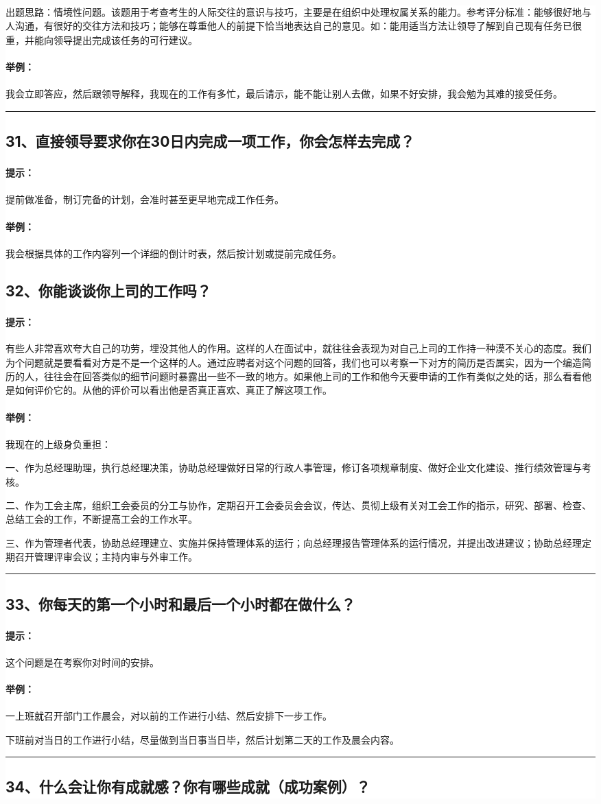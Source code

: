出题思路：情境性问题。该题用于考查考生的人际交往的意识与技巧，主要是在组织中处理权属关系的能力。参考评分标准：能够很好地与人沟通，有很好的交往方法和技巧；能够在尊重他人的前提下恰当地表达自己的意见。如：能用适当方法让领导了解到自己现有任务已很重，并能向领导提出完成该任务的可行建议。

#### 举例：

我会立即答应，然后跟领导解释，我现在的工作有多忙，最后请示，能不能让别人去做，如果不好安排，我会勉为其难的接受任务。

------

## 31、直接领导要求你在30日内完成一项工作，你会怎样去完成？

#### 提示：

提前做准备，制订完备的计划，会准时甚至更早地完成工作任务。

#### 举例：

我会根据具体的工作内容列一个详细的倒计时表，然后按计划或提前完成任务。

## 32、你能谈谈你上司的工作吗？

#### 提示：

有些人非常喜欢夸大自己的功劳，埋没其他人的作用。这样的人在面试中，就往往会表现为对自己上司的工作持一种漠不关心的态度。我们为个问题就是要看看对方是不是一个这样的人。通过应聘者对这个问题的回答，我们也可以考察一下对方的简历是否属实，因为一个编造简历的人，往往会在回答类似的细节问题时暴露出一些不一致的地方。如果他上司的工作和他今天要申请的工作有类似之处的话，那么看看他是如何评价它的。从他的评价可以看出他是否真正喜欢、真正了解这项工作。

#### 举例：

我现在的上级身负重担：

一、作为总经理助理，执行总经理决策，协助总经理做好日常的行政人事管理，修订各项规章制度、做好企业文化建设、推行绩效管理与考核。

二、作为工会主席，组织工会委员的分工与协作，定期召开工会委员会会议，传达、贯彻上级有关对工会工作的指示，研究、部署、检查、总结工会的工作，不断提高工会的工作水平。

三、作为管理者代表，协助总经理建立、实施并保持管理体系的运行；向总经理报告管理体系的运行情况，并提出改进建议；协助总经理定期召开管理评审会议；主持内审与外审工作。

------

## 33、你每天的第一个小时和最后一个小时都在做什么？

#### 提示：

这个问题是在考察你对时间的安排。

#### 举例：

一上班就召开部门工作晨会，对以前的工作进行小结、然后安排下一步工作。

下班前对当日的工作进行小结，尽量做到当日事当日毕，然后计划第二天的工作及晨会内容。

------

## 34、什么会让你有成就感？你有哪些成就（成功案例）？
